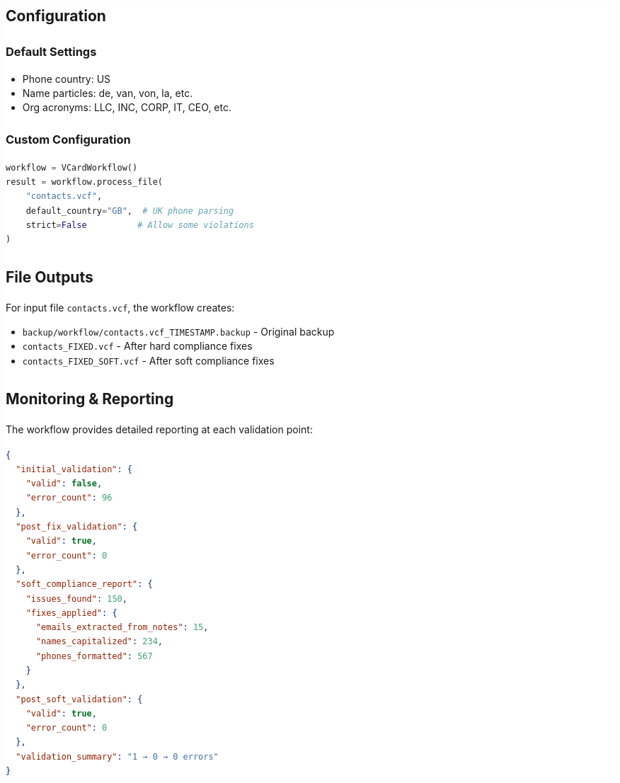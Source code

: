 ## Configuration

### Default Settings
- Phone country: US
- Name particles: de, van, von, la, etc.
- Org acronyms: LLC, INC, CORP, IT, CEO, etc.

### Custom Configuration
```python
workflow = VCardWorkflow()
result = workflow.process_file(
    "contacts.vcf",
    default_country="GB",  # UK phone parsing
    strict=False          # Allow some violations
)
```

## File Outputs

For input file `contacts.vcf`, the workflow creates:
- `backup/workflow/contacts.vcf_TIMESTAMP.backup` - Original backup
- `contacts_FIXED.vcf` - After hard compliance fixes
- `contacts_FIXED_SOFT.vcf` - After soft compliance fixes

## Monitoring & Reporting

The workflow provides detailed reporting at each validation point:
```json
{
  "initial_validation": {
    "valid": false,
    "error_count": 96
  },
  "post_fix_validation": {
    "valid": true,
    "error_count": 0
  },
  "soft_compliance_report": {
    "issues_found": 150,
    "fixes_applied": {
      "emails_extracted_from_notes": 15,
      "names_capitalized": 234,
      "phones_formatted": 567
    }
  },
  "post_soft_validation": {
    "valid": true,
    "error_count": 0
  },
  "validation_summary": "1 → 0 → 0 errors"
}
```
